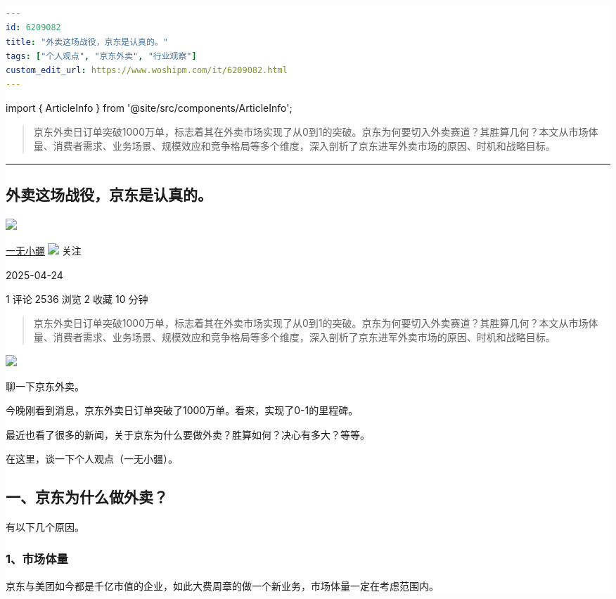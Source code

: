 ```yaml
---
id: 6209082
title: "外卖这场战役，京东是认真的。"
tags: ["个人观点", "京东外卖", "行业观察"]
custom_edit_url: https://www.woshipm.com/it/6209082.html
---
```

import { ArticleInfo } from '@site/src/components/ArticleInfo';

<ArticleInfo
    author="一无小疆"
    authorLink="https://www.woshipm.com/u/1046936"
    published="2025-04-24"
    views={2536}
    comments={1}
    collects={2}
/>

> 京东外卖日订单突破1000万单，标志着其在外卖市场实现了从0到1的突破。京东为何要切入外卖赛道？其胜算几何？本文从市场体量、消费者需求、业务场景、规模效应和竞争格局等多个维度，深入剖析了京东进军外卖市场的原因、时机和战略目标。

---

## 外卖这场战役，京东是认真的。

[![](https://static.woshipm.com/pmapp_avatar_20250218213643_4483.jpeg?imageView2/1/w/72/h/72/q/100)](https://www.woshipm.com/u/1046936)

[一无小疆](https://www.woshipm.com/u/1046936) ![](https://static.woshipm.com/tag/1101_1@2x.png) 关注

2025-04-24

1 评论 2536 浏览 2 收藏 10 分钟

> 京东外卖日订单突破1000万单，标志着其在外卖市场实现了从0到1的突破。京东为何要切入外卖赛道？其胜算几何？本文从市场体量、消费者需求、业务场景、规模效应和竞争格局等多个维度，深入剖析了京东进军外卖市场的原因、时机和战略目标。

![](https://image.woshipm.com/2023/05/06/d9d4a650-ec01-11ed-bbb6-00163e0b5ff3.jpg)

聊一下京东外卖。

今晚刚看到消息，京东外卖日订单突破了1000万单。看来，实现了0-1的里程碑。

最近也看了很多的新闻，关于京东为什么要做外卖？胜算如何？决心有多大？等等。

在这里，谈一下个人观点（一无小疆）。

## 一、京东为什么做外卖？

有以下几个原因。

### 1、市场体量

京东与美团如今都是千亿市值的企业，如此大费周章的做一个新业务，市场体量一定在考虑范围内。
